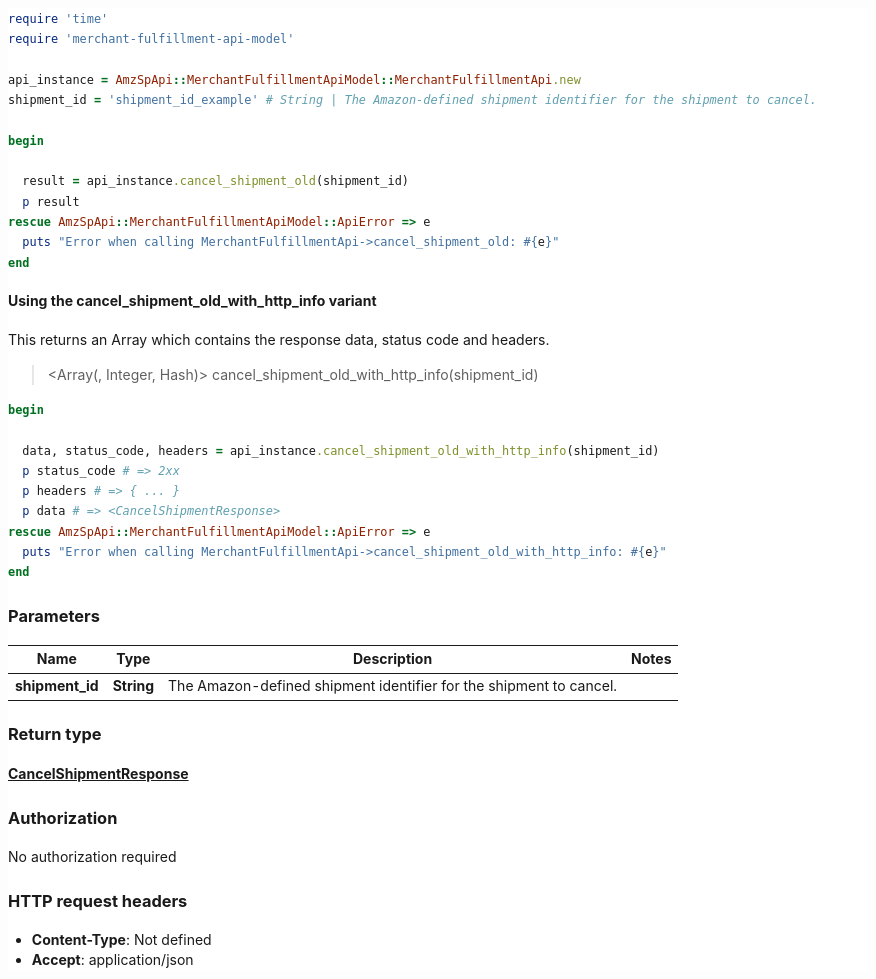 ```ruby
require 'time'
require 'merchant-fulfillment-api-model'

api_instance = AmzSpApi::MerchantFulfillmentApiModel::MerchantFulfillmentApi.new
shipment_id = 'shipment_id_example' # String | The Amazon-defined shipment identifier for the shipment to cancel.

begin
  
  result = api_instance.cancel_shipment_old(shipment_id)
  p result
rescue AmzSpApi::MerchantFulfillmentApiModel::ApiError => e
  puts "Error when calling MerchantFulfillmentApi->cancel_shipment_old: #{e}"
end
```

#### Using the cancel_shipment_old_with_http_info variant

This returns an Array which contains the response data, status code and headers.

> <Array(<CancelShipmentResponse>, Integer, Hash)> cancel_shipment_old_with_http_info(shipment_id)

```ruby
begin
  
  data, status_code, headers = api_instance.cancel_shipment_old_with_http_info(shipment_id)
  p status_code # => 2xx
  p headers # => { ... }
  p data # => <CancelShipmentResponse>
rescue AmzSpApi::MerchantFulfillmentApiModel::ApiError => e
  puts "Error when calling MerchantFulfillmentApi->cancel_shipment_old_with_http_info: #{e}"
end
```

### Parameters

| Name | Type | Description | Notes |
| ---- | ---- | ----------- | ----- |
| **shipment_id** | **String** | The Amazon-defined shipment identifier for the shipment to cancel. |  |

### Return type

[**CancelShipmentResponse**](CancelShipmentResponse.md)

### Authorization

No authorization required

### HTTP request headers

- **Content-Type**: Not defined
- **Accept**: application/json
